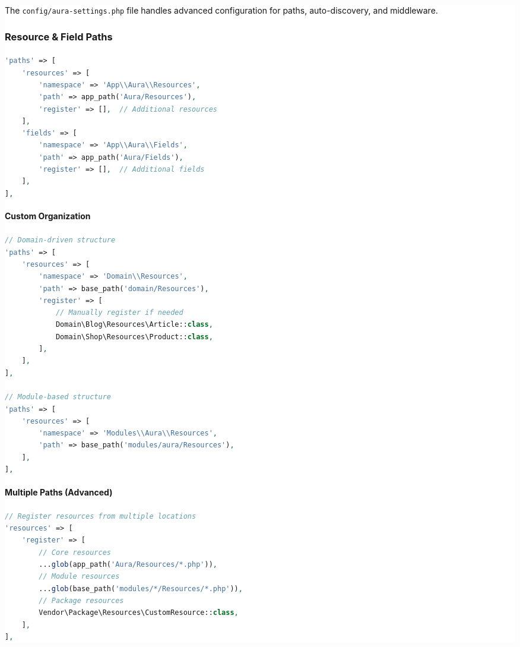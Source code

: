 The `config/aura-settings.php` file handles advanced configuration for paths, auto-discovery, and middleware.

<a name="resource-field-paths"></a>
### Resource & Field Paths

```php
'paths' => [
    'resources' => [
        'namespace' => 'App\\Aura\\Resources',
        'path' => app_path('Aura/Resources'),
        'register' => [],  // Additional resources
    ],
    'fields' => [
        'namespace' => 'App\\Aura\\Fields',
        'path' => app_path('Aura/Fields'),
        'register' => [],  // Additional fields
    ],
],
```

#### Custom Organization

```php
// Domain-driven structure
'paths' => [
    'resources' => [
        'namespace' => 'Domain\\Resources',
        'path' => base_path('domain/Resources'),
        'register' => [
            // Manually register if needed
            Domain\Blog\Resources\Article::class,
            Domain\Shop\Resources\Product::class,
        ],
    ],
],

// Module-based structure
'paths' => [
    'resources' => [
        'namespace' => 'Modules\\Aura\\Resources',
        'path' => base_path('modules/aura/Resources'),
    ],
],
```

#### Multiple Paths (Advanced)

```php
// Register resources from multiple locations
'resources' => [
    'register' => [
        // Core resources
        ...glob(app_path('Aura/Resources/*.php')),
        // Module resources
        ...glob(base_path('modules/*/Resources/*.php')),
        // Package resources
        Vendor\Package\Resources\CustomResource::class,
    ],
],
```
